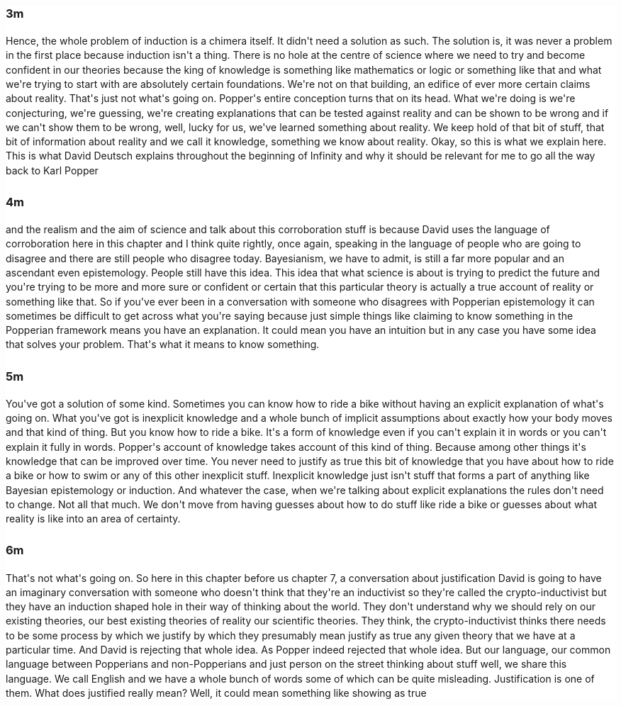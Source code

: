 ### 3m

Hence, the whole problem of induction is a chimera itself. It didn't need a solution as such. The solution is, it was never a problem in the first place because induction isn't a thing. There is no hole at the centre of science where we need to try and become confident in our theories because the king of knowledge is something like mathematics or logic or something like that and what we're trying to start with are absolutely certain foundations. We're not on that building, an edifice of ever more certain claims about reality. That's just not what's going on. Popper's entire conception turns that on its head. What we're doing is we're conjecturing, we're guessing, we're creating explanations that can be tested against reality and can be shown to be wrong and if we can't show them to be wrong, well, lucky for us, we've learned something about reality. We keep hold of that bit of stuff, that bit of information about reality and we call it knowledge, something we know about reality. Okay, so this is what we explain here. This is what David Deutsch explains throughout the beginning of Infinity and why it should be relevant for me to go all the way back to Karl Popper

### 4m

and the realism and the aim of science and talk about this corroboration stuff is because David uses the language of corroboration here in this chapter and I think quite rightly, once again, speaking in the language of people who are going to disagree and there are still people who disagree today. Bayesianism, we have to admit, is still a far more popular and an ascendant even epistemology. People still have this idea. This idea that what science is about is trying to predict the future and you're trying to be more and more sure or confident or certain that this particular theory is actually a true account of reality or something like that. So if you've ever been in a conversation with someone who disagrees with Popperian epistemology it can sometimes be difficult to get across what you're saying because just simple things like claiming to know something in the Popperian framework means you have an explanation. It could mean you have an intuition but in any case you have some idea that solves your problem. That's what it means to know something.

### 5m

You've got a solution of some kind. Sometimes you can know how to ride a bike without having an explicit explanation of what's going on. What you've got is inexplicit knowledge and a whole bunch of implicit assumptions about exactly how your body moves and that kind of thing. But you know how to ride a bike. It's a form of knowledge even if you can't explain it in words or you can't explain it fully in words. Popper's account of knowledge takes account of this kind of thing. Because among other things it's knowledge that can be improved over time. You never need to justify as true this bit of knowledge that you have about how to ride a bike or how to swim or any of this other inexplicit stuff. Inexplicit knowledge just isn't stuff that forms a part of anything like Bayesian epistemology or induction. And whatever the case, when we're talking about explicit explanations the rules don't need to change. Not all that much. We don't move from having guesses about how to do stuff like ride a bike or guesses about what reality is like into an area of certainty.

### 6m

That's not what's going on. So here in this chapter before us chapter 7, a conversation about justification David is going to have an imaginary conversation with someone who doesn't think that they're an inductivist so they're called the crypto-inductivist but they have an induction shaped hole in their way of thinking about the world. They don't understand why we should rely on our existing theories, our best existing theories of reality our scientific theories. They think, the crypto-inductivist thinks there needs to be some process by which we justify by which they presumably mean justify as true any given theory that we have at a particular time. And David is rejecting that whole idea. As Popper indeed rejected that whole idea. But our language, our common language between Popperians and non-Popperians and just person on the street thinking about stuff well, we share this language. We call English and we have a whole bunch of words some of which can be quite misleading. Justification is one of them. What does justified really mean? Well, it could mean something like showing as true
